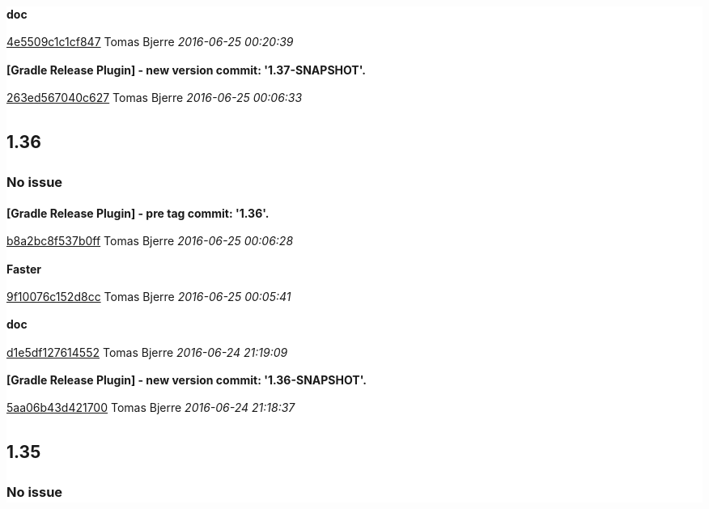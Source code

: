   
**doc**



[4e5509c1c1cf847](https://github.com/tomasbjerre/git-changelog-gradle-plugin/commit/4e5509c1c1cf847) Tomas Bjerre *2016-06-25 00:20:39*

  
**[Gradle Release Plugin] - new version commit:  '1.37-SNAPSHOT'.**



[263ed567040c627](https://github.com/tomasbjerre/git-changelog-gradle-plugin/commit/263ed567040c627) Tomas Bjerre *2016-06-25 00:06:33*

  

 

## 1.36
 
  
  
### No issue
  

  
**[Gradle Release Plugin] - pre tag commit:  '1.36'.**



[b8a2bc8f537b0ff](https://github.com/tomasbjerre/git-changelog-gradle-plugin/commit/b8a2bc8f537b0ff) Tomas Bjerre *2016-06-25 00:06:28*

  
**Faster**



[9f10076c152d8cc](https://github.com/tomasbjerre/git-changelog-gradle-plugin/commit/9f10076c152d8cc) Tomas Bjerre *2016-06-25 00:05:41*

  
**doc**



[d1e5df127614552](https://github.com/tomasbjerre/git-changelog-gradle-plugin/commit/d1e5df127614552) Tomas Bjerre *2016-06-24 21:19:09*

  
**[Gradle Release Plugin] - new version commit:  '1.36-SNAPSHOT'.**



[5aa06b43d421700](https://github.com/tomasbjerre/git-changelog-gradle-plugin/commit/5aa06b43d421700) Tomas Bjerre *2016-06-24 21:18:37*

  

 

## 1.35
 
  
  
### No issue
  